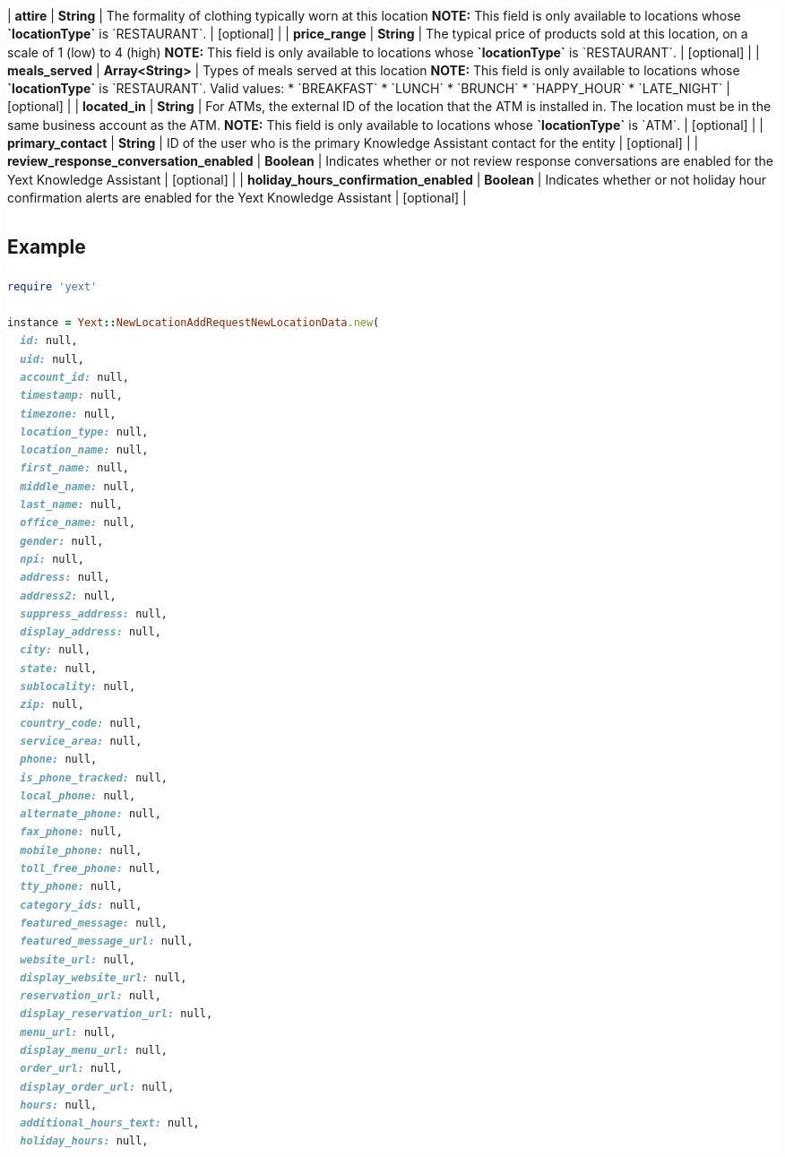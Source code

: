 | **attire** | **String** | The formality of clothing typically worn at this location  **NOTE:** This field is only available to locations whose **&#x60;locationType&#x60;** is &#x60;RESTAURANT&#x60;.  | [optional] |
| **price_range** | **String** | The typical price of products sold at this location, on a scale of 1 (low) to 4 (high)  **NOTE:** This field is only available to locations whose **&#x60;locationType&#x60;** is &#x60;RESTAURANT&#x60;.  | [optional] |
| **meals_served** | **Array&lt;String&gt;** | Types of meals served at this location  **NOTE:** This field is only available to locations whose **&#x60;locationType&#x60;** is &#x60;RESTAURANT&#x60;.  Valid values:  * &#x60;BREAKFAST&#x60; * &#x60;LUNCH&#x60; * &#x60;BRUNCH&#x60; * &#x60;HAPPY_HOUR&#x60; * &#x60;LATE_NIGHT&#x60;  | [optional] |
| **located_in** | **String** | For ATMs, the external ID of the location that the ATM is installed in. The location must be in the same business account as the ATM.  **NOTE:** This field is only available to locations whose **&#x60;locationType&#x60;** is &#x60;ATM&#x60;.  | [optional] |
| **primary_contact** | **String** | ID of the user who is the primary Knowledge Assistant contact for the entity  | [optional] |
| **review_response_conversation_enabled** | **Boolean** | Indicates whether or not review response conversations are enabled for the Yext Knowledge Assistant  | [optional] |
| **holiday_hours_confirmation_enabled** | **Boolean** | Indicates whether or not holiday hour confirmation alerts are enabled for the Yext Knowledge Assistant  | [optional] |

## Example

```ruby
require 'yext'

instance = Yext::NewLocationAddRequestNewLocationData.new(
  id: null,
  uid: null,
  account_id: null,
  timestamp: null,
  timezone: null,
  location_type: null,
  location_name: null,
  first_name: null,
  middle_name: null,
  last_name: null,
  office_name: null,
  gender: null,
  npi: null,
  address: null,
  address2: null,
  suppress_address: null,
  display_address: null,
  city: null,
  state: null,
  sublocality: null,
  zip: null,
  country_code: null,
  service_area: null,
  phone: null,
  is_phone_tracked: null,
  local_phone: null,
  alternate_phone: null,
  fax_phone: null,
  mobile_phone: null,
  toll_free_phone: null,
  tty_phone: null,
  category_ids: null,
  featured_message: null,
  featured_message_url: null,
  website_url: null,
  display_website_url: null,
  reservation_url: null,
  display_reservation_url: null,
  menu_url: null,
  display_menu_url: null,
  order_url: null,
  display_order_url: null,
  hours: null,
  additional_hours_text: null,
  holiday_hours: null,
```